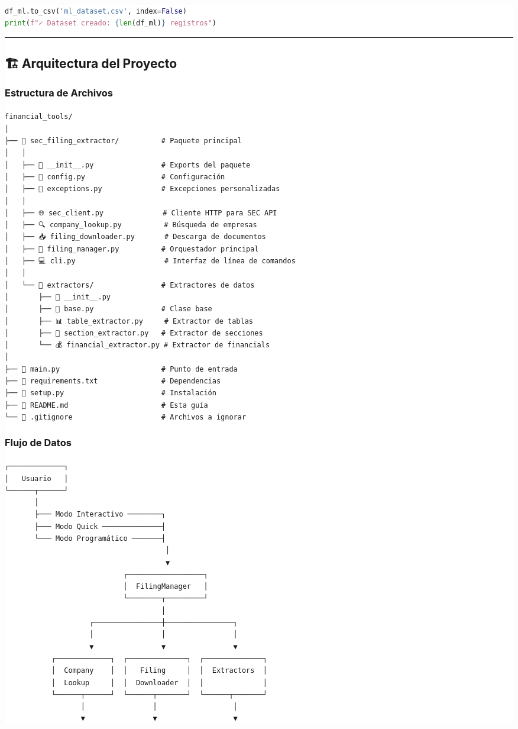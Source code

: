 ```python
df_ml.to_csv('ml_dataset.csv', index=False)
print(f"✓ Dataset creado: {len(df_ml)} registros")
```

---

## 🏗️ Arquitectura del Proyecto

### Estructura de Archivos

```
financial_tools/
│
├── 📁 sec_filing_extractor/          # Paquete principal
│   │
│   ├── 📄 __init__.py                # Exports del paquete
│   ├── 📄 config.py                  # Configuración
│   ├── 📄 exceptions.py              # Excepciones personalizadas
│   │
│   ├── 🌐 sec_client.py              # Cliente HTTP para SEC API
│   ├── 🔍 company_lookup.py          # Búsqueda de empresas
│   ├── 📥 filing_downloader.py       # Descarga de documentos
│   ├── 🎯 filing_manager.py          # Orquestador principal
│   ├── 💻 cli.py                     # Interfaz de línea de comandos
│   │
│   └── 📁 extractors/                # Extractores de datos
│       ├── 📄 __init__.py
│       ├── 📄 base.py                # Clase base
│       ├── 📊 table_extractor.py     # Extractor de tablas
│       ├── 📝 section_extractor.py   # Extractor de secciones
│       └── 💰 financial_extractor.py # Extractor de financials
│
├── 📄 main.py                        # Punto de entrada
├── 📄 requirements.txt               # Dependencias
├── 📄 setup.py                       # Instalación
├── 📄 README.md                      # Esta guía
└── 📄 .gitignore                     # Archivos a ignorar
```

### Flujo de Datos

```
┌─────────────┐
│   Usuario   │
└──────┬──────┘
       │
       ├─── Modo Interactivo ────────┐
       ├─── Modo Quick ──────────────┤
       └─── Modo Programático ───────┤
                                      │
                                      ▼
                            ┌──────────────────┐
                            │  FilingManager   │
                            └────────┬─────────┘
                                     │
                    ┌────────────────┼────────────────┐
                    │                │                │
                    ▼                ▼                ▼
           ┌─────────────┐  ┌──────────────┐  ┌──────────────┐
           │  Company    │  │   Filing     │  │  Extractors  │
           │  Lookup     │  │  Downloader  │  │              │
           └──────┬──────┘  └──────┬───────┘  └──────┬───────┘
                  │                │                  │
                  ▼                ▼                  ▼
```